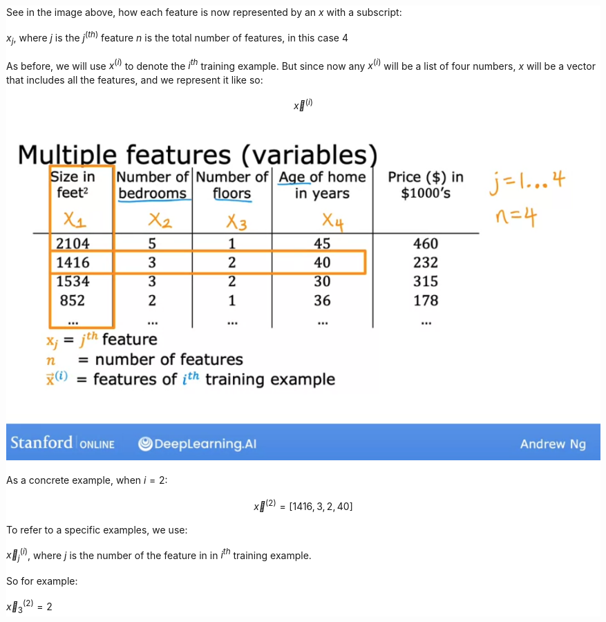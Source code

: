 See in the image above, how each feature is now represented by an $x$ with a subscript:

$x_j$, where $j$ is the $j^(th)$ feature
$n$ is the total number of features, in this case $4$

As before, we will use $x^{(i)}$ to denote the $i^{th}$ training example. But since now any $x^{(i)}$ will be a list of four numbers, $x$ will be a vector that includes all the features, and we represent it like so:

$$\vec{x}^{(i)}$$

![](./img/2023-11-12-00-02-33.png)

As a concrete example, when $i = 2$:

$$\vec{x}^{(2)} = [1416, 3, 2, 40]$$

To refer to a specific examples, we use:

${\vec{x}}_j^{(i)}$, where $j$ is the number of the feature in in $i^{th}$ training example.

So for example:

${\vec{x}}_3^{(2)} = 2$
